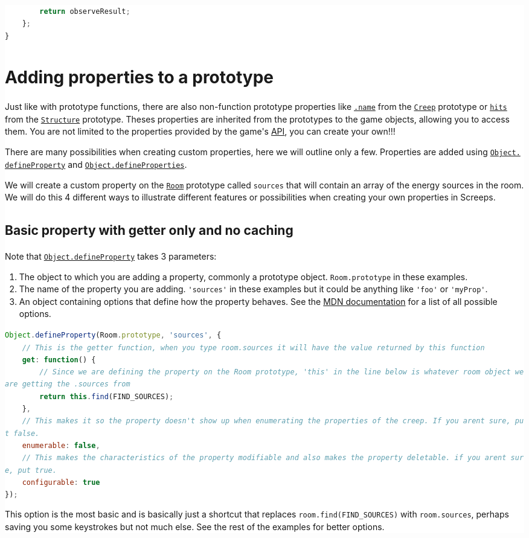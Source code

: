 ```javascript
        return observeResult;
    };
}
```

# Adding properties to a prototype
Just like with prototype functions, there are also non-function prototype properties like [`.name`](http://docs.screeps.com/api/#Creep.name) from the [`Creep`](http://docs.screeps.com/api/#Creep) prototype or [`hits`](http://docs.screeps.com/api/#Structure.hits) from the [`Structure`](http://docs.screeps.com/api/#Structure) prototype. Theses properties are inherited from the prototypes to the game objects, allowing you to access them. You are not limited to the properties provided by the game's [API](http://docs.screeps.com/api/), you can create your own!!!

There are many possibilities when creating custom properties, here we will outline only a few. Properties are added using [`Object.defineProperty`](https://developer.mozilla.org/en-US/docs/Web/JavaScript/Reference/Global_Objects/Object/defineProperty) and [`Object.defineProperties`](https://developer.mozilla.org/en-US/docs/Web/JavaScript/Reference/Global_Objects/Object/defineProperties).

We will create a custom property on the [`Room`](http://docs.screeps.com/api/#Room) prototype called `sources` that will contain an array of the energy sources in the room. We will do this 4 different ways to illustrate different features or possibilities when creating your own properties in Screeps.

## Basic property with getter only and no caching
Note that [`Object.defineProperty`](https://developer.mozilla.org/en-US/docs/Web/JavaScript/Reference/Global_Objects/Object/defineProperty) takes 3 parameters:
1. The object to which you are adding a property, commonly a prototype object. `Room.prototype` in these examples.
2. The name of the property you are adding. `'sources'` in these examples but it could be anything like `'foo'` or `'myProp'`.
3. An object containing options that define how the property behaves. See the [MDN documentation](https://developer.mozilla.org/en-US/docs/Web/JavaScript/Reference/Global_Objects/Object/defineProperty) for a list of all possible options.
```javascript
Object.defineProperty(Room.prototype, 'sources', {
    // This is the getter function, when you type room.sources it will have the value returned by this function
    get: function() {
        // Since we are defining the property on the Room prototype, 'this' in the line below is whatever room object we are getting the .sources from
        return this.find(FIND_SOURCES);
    },
    // This makes it so the property doesn't show up when enumerating the properties of the creep. If you arent sure, put false.
    enumerable: false,
    // This makes the characteristics of the property modifiable and also makes the property deletable. if you arent sure, put true.
    configurable: true
});
```
This option is the most basic and is basically just a shortcut that replaces `room.find(FIND_SOURCES)` with `room.sources`, perhaps saving you some keystrokes but not much else. See the rest of the examples for better options.
